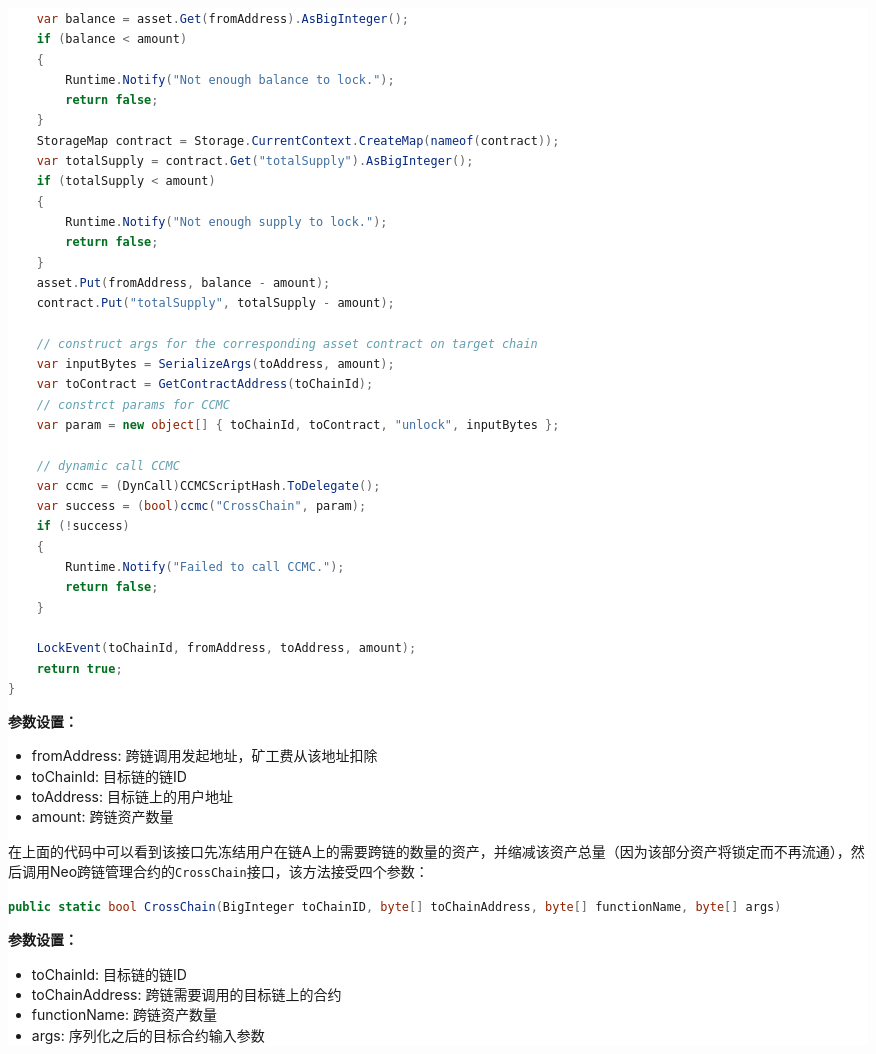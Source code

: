 ```C#
    var balance = asset.Get(fromAddress).AsBigInteger();
    if (balance < amount)
    {
        Runtime.Notify("Not enough balance to lock.");
        return false;
    }
    StorageMap contract = Storage.CurrentContext.CreateMap(nameof(contract));
    var totalSupply = contract.Get("totalSupply").AsBigInteger();
    if (totalSupply < amount)
    {
        Runtime.Notify("Not enough supply to lock.");
        return false;
    }
    asset.Put(fromAddress, balance - amount);
    contract.Put("totalSupply", totalSupply - amount);

    // construct args for the corresponding asset contract on target chain
    var inputBytes = SerializeArgs(toAddress, amount);
    var toContract = GetContractAddress(toChainId);
    // constrct params for CCMC
    var param = new object[] { toChainId, toContract, "unlock", inputBytes };

    // dynamic call CCMC
    var ccmc = (DynCall)CCMCScriptHash.ToDelegate();
    var success = (bool)ccmc("CrossChain", param);
    if (!success)
    {
        Runtime.Notify("Failed to call CCMC.");
        return false;
    }

    LockEvent(toChainId, fromAddress, toAddress, amount);
    return true;
}
```

**参数设置：**  

- fromAddress: 跨链调用发起地址，矿工费从该地址扣除
- toChainId: 目标链的链ID
- toAddress: 目标链上的用户地址
- amount: 跨链资产数量

在上面的代码中可以看到该接口先冻结用户在链A上的需要跨链的数量的资产，并缩减该资产总量（因为该部分资产将锁定而不再流通），然后调用Neo跨链管理合约的`CrossChain`接口，该方法接受四个参数：

```C#
public static bool CrossChain(BigInteger toChainID, byte[] toChainAddress, byte[] functionName, byte[] args)
```

**参数设置：**  

- toChainId: 目标链的链ID
- toChainAddress: 跨链需要调用的目标链上的合约
- functionName: 跨链资产数量
- args: 序列化之后的目标合约输入参数
